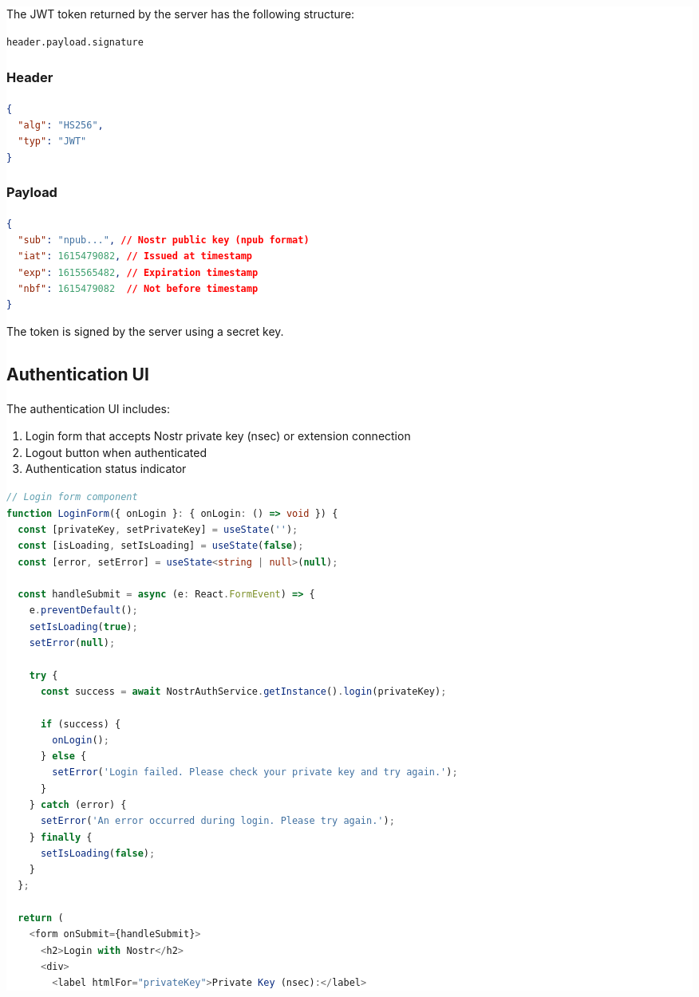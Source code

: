 The JWT token returned by the server has the following structure:

```
header.payload.signature
```

### Header
```json
{
  "alg": "HS256",
  "typ": "JWT"
}
```

### Payload
```json
{
  "sub": "npub...", // Nostr public key (npub format)
  "iat": 1615479082, // Issued at timestamp
  "exp": 1615565482, // Expiration timestamp
  "nbf": 1615479082  // Not before timestamp
}
```

The token is signed by the server using a secret key.

## Authentication UI

The authentication UI includes:

1. Login form that accepts Nostr private key (nsec) or extension connection
2. Logout button when authenticated
3. Authentication status indicator

```typescript
// Login form component
function LoginForm({ onLogin }: { onLogin: () => void }) {
  const [privateKey, setPrivateKey] = useState('');
  const [isLoading, setIsLoading] = useState(false);
  const [error, setError] = useState<string | null>(null);
  
  const handleSubmit = async (e: React.FormEvent) => {
    e.preventDefault();
    setIsLoading(true);
    setError(null);
    
    try {
      const success = await NostrAuthService.getInstance().login(privateKey);
      
      if (success) {
        onLogin();
      } else {
        setError('Login failed. Please check your private key and try again.');
      }
    } catch (error) {
      setError('An error occurred during login. Please try again.');
    } finally {
      setIsLoading(false);
    }
  };
  
  return (
    <form onSubmit={handleSubmit}>
      <h2>Login with Nostr</h2>
      <div>
        <label htmlFor="privateKey">Private Key (nsec):</label>
```